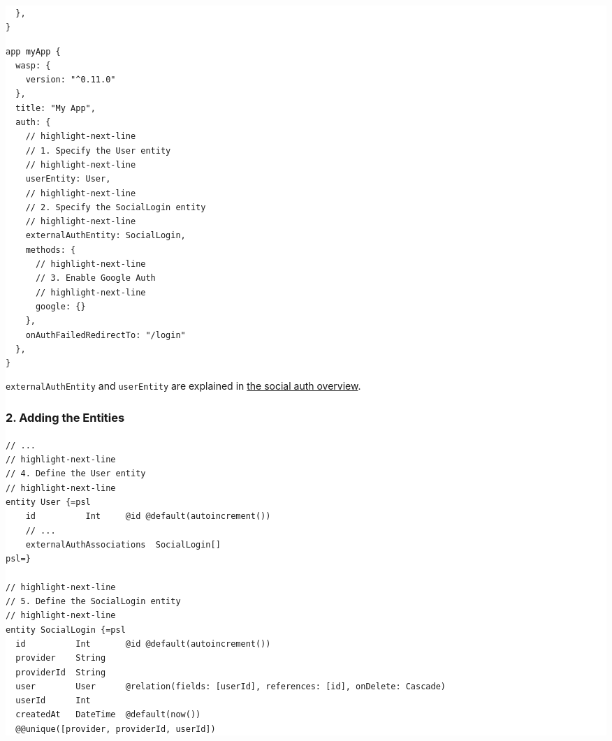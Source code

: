 ```wasp title="main.wasp"
  },
}
```

</TabItem>
<TabItem value="ts" label="TypeScript">

```wasp title="main.wasp"
app myApp {
  wasp: {
    version: "^0.11.0"
  },
  title: "My App",
  auth: {
    // highlight-next-line
    // 1. Specify the User entity
    // highlight-next-line
    userEntity: User,
    // highlight-next-line
    // 2. Specify the SocialLogin entity
    // highlight-next-line
    externalAuthEntity: SocialLogin,
    methods: {
      // highlight-next-line
      // 3. Enable Google Auth
      // highlight-next-line
      google: {}
    },
    onAuthFailedRedirectTo: "/login"
  },
}
```

</TabItem>
</Tabs>

`externalAuthEntity` and `userEntity` are explained in [the social auth overview](/docs/auth/social-auth/overview#social-login-entity).

### 2. Adding the Entities

<Tabs groupId="js-ts">
<TabItem value="js" label="JavaScript">

```wasp title="main.wasp"
// ...
// highlight-next-line
// 4. Define the User entity
// highlight-next-line
entity User {=psl
    id          Int     @id @default(autoincrement())
    // ...
    externalAuthAssociations  SocialLogin[]
psl=}

// highlight-next-line
// 5. Define the SocialLogin entity
// highlight-next-line
entity SocialLogin {=psl
  id          Int       @id @default(autoincrement())
  provider    String
  providerId  String
  user        User      @relation(fields: [userId], references: [id], onDelete: Cascade)
  userId      Int
  createdAt   DateTime  @default(now())
  @@unique([provider, providerId, userId])
```